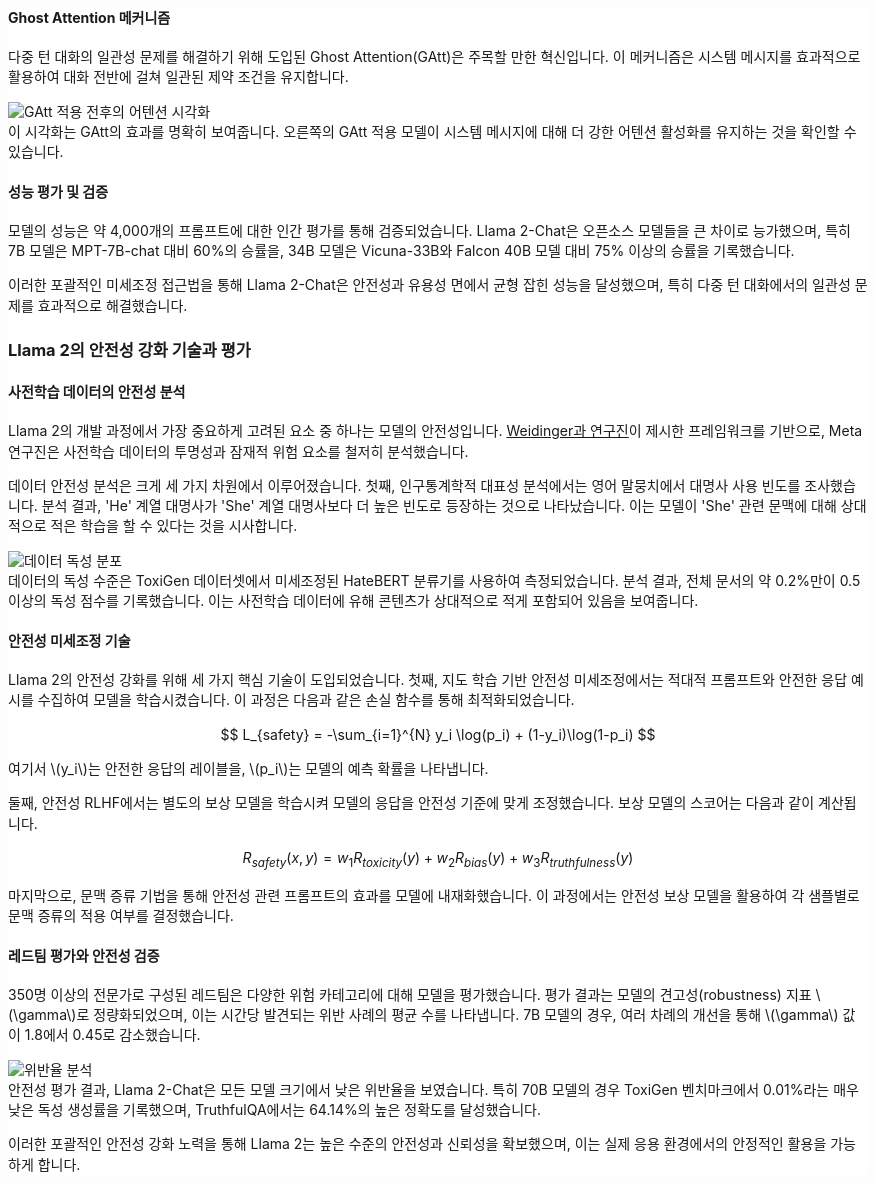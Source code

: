 #### Ghost Attention 메커니즘

다중 턴 대화의 일관성 문제를 해결하기 위해 도입된 Ghost Attention(GAtt)은 주목할 만한 혁신입니다. 이 메커니즘은 시스템 메시지를 효과적으로 활용하여 대화 전반에 걸쳐 일관된 제약 조건을 유지합니다.

![GAtt 적용 전후의 어텐션 시각화](https://ar5iv.org//html/2307.09288/assets/img/data_toxicity.png)  
이 시각화는 GAtt의 효과를 명확히 보여줍니다. 오른쪽의 GAtt 적용 모델이 시스템 메시지에 대해 더 강한 어텐션 활성화를 유지하는 것을 확인할 수 있습니다.

#### 성능 평가 및 검증

모델의 성능은 약 4,000개의 프롬프트에 대한 인간 평가를 통해 검증되었습니다. Llama 2-Chat은 오픈소스 모델들을 큰 차이로 능가했으며, 특히 7B 모델은 MPT-7B-chat 대비 60%의 승률을, 34B 모델은 Vicuna-33B와 Falcon 40B 모델 대비 75% 이상의 승률을 기록했습니다.

이러한 포괄적인 미세조정 접근법을 통해 Llama 2-Chat은 안전성과 유용성 면에서 균형 잡힌 성능을 달성했으며, 특히 다중 턴 대화에서의 일관성 문제를 효과적으로 해결했습니다.

### Llama 2의 안전성 강화 기술과 평가

#### 사전학습 데이터의 안전성 분석

Llama 2의 개발 과정에서 가장 중요하게 고려된 요소 중 하나는 모델의 안전성입니다. [Weidinger과 연구진](https://arxiv.org/pdf/2112.04359)이 제시한 프레임워크를 기반으로, Meta 연구진은 사전학습 데이터의 투명성과 잠재적 위험 요소를 철저히 분석했습니다.

데이터 안전성 분석은 크게 세 가지 차원에서 이루어졌습니다. 첫째, 인구통계학적 대표성 분석에서는 영어 말뭉치에서 대명사 사용 빈도를 조사했습니다. 분석 결과, 'He' 계열 대명사가 'She' 계열 대명사보다 더 높은 빈도로 등장하는 것으로 나타났습니다. 이는 모델이 'She' 관련 문맥에 대해 상대적으로 적은 학습을 할 수 있다는 것을 시사합니다.

![데이터 독성 분포](https://ar5iv.org//html/2307.09288/assets/x16.png)  
데이터의 독성 수준은 ToxiGen 데이터셋에서 미세조정된 HateBERT 분류기를 사용하여 측정되었습니다. 분석 결과, 전체 문서의 약 0.2%만이 0.5 이상의 독성 점수를 기록했습니다. 이는 사전학습 데이터에 유해 콘텐츠가 상대적으로 적게 포함되어 있음을 보여줍니다.

#### 안전성 미세조정 기술

Llama 2의 안전성 강화를 위해 세 가지 핵심 기술이 도입되었습니다. 첫째, 지도 학습 기반 안전성 미세조정에서는 적대적 프롬프트와 안전한 응답 예시를 수집하여 모델을 학습시켰습니다. 이 과정은 다음과 같은 손실 함수를 통해 최적화되었습니다.

$$ L_{safety} = -\sum_{i=1}^{N} y_i \log(p_i) + (1-y_i)\log(1-p_i) $$

여기서 \\(y_i\\)는 안전한 응답의 레이블을, \\(p_i\\)는 모델의 예측 확률을 나타냅니다.

둘째, 안전성 RLHF에서는 별도의 보상 모델을 학습시켜 모델의 응답을 안전성 기준에 맞게 조정했습니다. 보상 모델의 스코어는 다음과 같이 계산됩니다.

$$ R_{safety}(x,y) = w_1R_{toxicity}(y) + w_2R_{bias}(y) + w_3R_{truthfulness}(y) $$

마지막으로, 문맥 증류 기법을 통해 안전성 관련 프롬프트의 효과를 모델에 내재화했습니다. 이 과정에서는 안전성 보상 모델을 활용하여 각 샘플별로 문맥 증류의 적용 여부를 결정했습니다.

#### 레드팀 평가와 안전성 검증

350명 이상의 전문가로 구성된 레드팀은 다양한 위험 카테고리에 대해 모델을 평가했습니다. 평가 결과는 모델의 견고성(robustness) 지표 \\(\gamma\\)로 정량화되었으며, 이는 시간당 발견되는 위반 사례의 평균 수를 나타냅니다. 7B 모델의 경우, 여러 차례의 개선을 통해 \\(\gamma\\) 값이 1.8에서 0.45로 감소했습니다.

![위반율 분석](https://ar5iv.org//html/2307.09288/assets/x18.png)  
안전성 평가 결과, Llama 2-Chat은 모든 모델 크기에서 낮은 위반율을 보였습니다. 특히 70B 모델의 경우 ToxiGen 벤치마크에서 0.01%라는 매우 낮은 독성 생성률을 기록했으며, TruthfulQA에서는 64.14%의 높은 정확도를 달성했습니다.

이러한 포괄적인 안전성 강화 노력을 통해 Llama 2는 높은 수준의 안전성과 신뢰성을 확보했으며, 이는 실제 응용 환경에서의 안정적인 활용을 가능하게 합니다.
